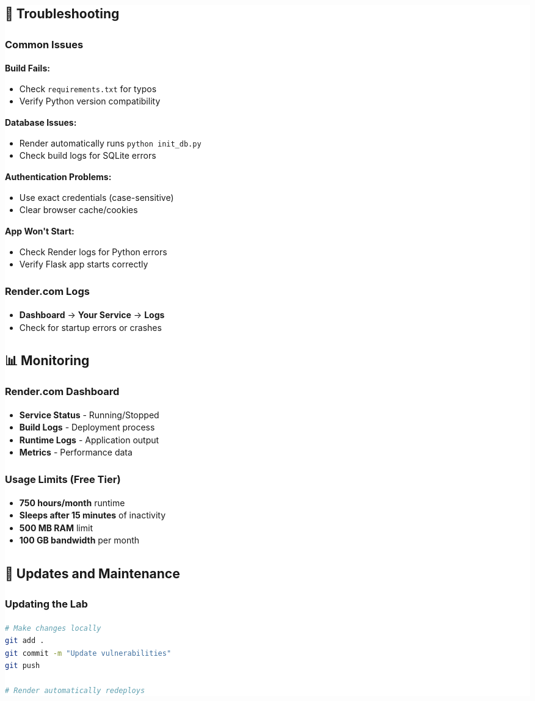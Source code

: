 ## 🔧 Troubleshooting

### Common Issues

**Build Fails:**
- Check `requirements.txt` for typos
- Verify Python version compatibility

**Database Issues:**
- Render automatically runs `python init_db.py`
- Check build logs for SQLite errors

**Authentication Problems:**
- Use exact credentials (case-sensitive)
- Clear browser cache/cookies

**App Won't Start:**
- Check Render logs for Python errors
- Verify Flask app starts correctly

### Render.com Logs
- **Dashboard** → **Your Service** → **Logs**
- Check for startup errors or crashes

## 📊 Monitoring

### Render.com Dashboard
- **Service Status** - Running/Stopped
- **Build Logs** - Deployment process
- **Runtime Logs** - Application output
- **Metrics** - Performance data

### Usage Limits (Free Tier)
- **750 hours/month** runtime
- **Sleeps after 15 minutes** of inactivity
- **500 MB RAM** limit
- **100 GB bandwidth** per month

## 🔄 Updates and Maintenance

### Updating the Lab
```bash
# Make changes locally
git add .
git commit -m "Update vulnerabilities"
git push

# Render automatically redeploys
```
